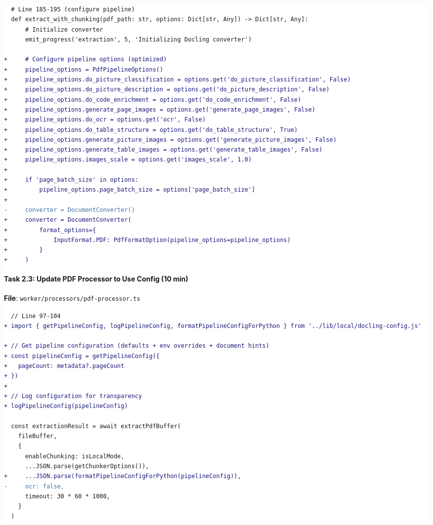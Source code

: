 ```diff
```

```diff
  # Line 185-195 (configure pipeline)
  def extract_with_chunking(pdf_path: str, options: Dict[str, Any]) -> Dict[str, Any]:
      # Initialize converter
      emit_progress('extraction', 5, 'Initializing Docling converter')

+     # Configure pipeline options (optimized)
+     pipeline_options = PdfPipelineOptions()
+     pipeline_options.do_picture_classification = options.get('do_picture_classification', False)
+     pipeline_options.do_picture_description = options.get('do_picture_description', False)
+     pipeline_options.do_code_enrichment = options.get('do_code_enrichment', False)
+     pipeline_options.generate_page_images = options.get('generate_page_images', False)
+     pipeline_options.do_ocr = options.get('ocr', False)
+     pipeline_options.do_table_structure = options.get('do_table_structure', True)
+     pipeline_options.generate_picture_images = options.get('generate_picture_images', False)
+     pipeline_options.generate_table_images = options.get('generate_table_images', False)
+     pipeline_options.images_scale = options.get('images_scale', 1.0)
+
+     if 'page_batch_size' in options:
+         pipeline_options.page_batch_size = options['page_batch_size']
+
-     converter = DocumentConverter()
+     converter = DocumentConverter(
+         format_options={
+             InputFormat.PDF: PdfFormatOption(pipeline_options=pipeline_options)
+         }
+     )
```

#### Task 2.3: Update PDF Processor to Use Config (10 min)

**File**: `worker/processors/pdf-processor.ts`

```diff
  // Line 97-104
+ import { getPipelineConfig, logPipelineConfig, formatPipelineConfigForPython } from '../lib/local/docling-config.js'

+ // Get pipeline configuration (defaults + env overrides + document hints)
+ const pipelineConfig = getPipelineConfig({
+   pageCount: metadata?.pageCount
+ })
+
+ // Log configuration for transparency
+ logPipelineConfig(pipelineConfig)

  const extractionResult = await extractPdfBuffer(
    fileBuffer,
    {
      enableChunking: isLocalMode,
      ...JSON.parse(getChunkerOptions()),
+     ...JSON.parse(formatPipelineConfigForPython(pipelineConfig)),
-     ocr: false,
      timeout: 30 * 60 * 1000,
    }
  )
```
